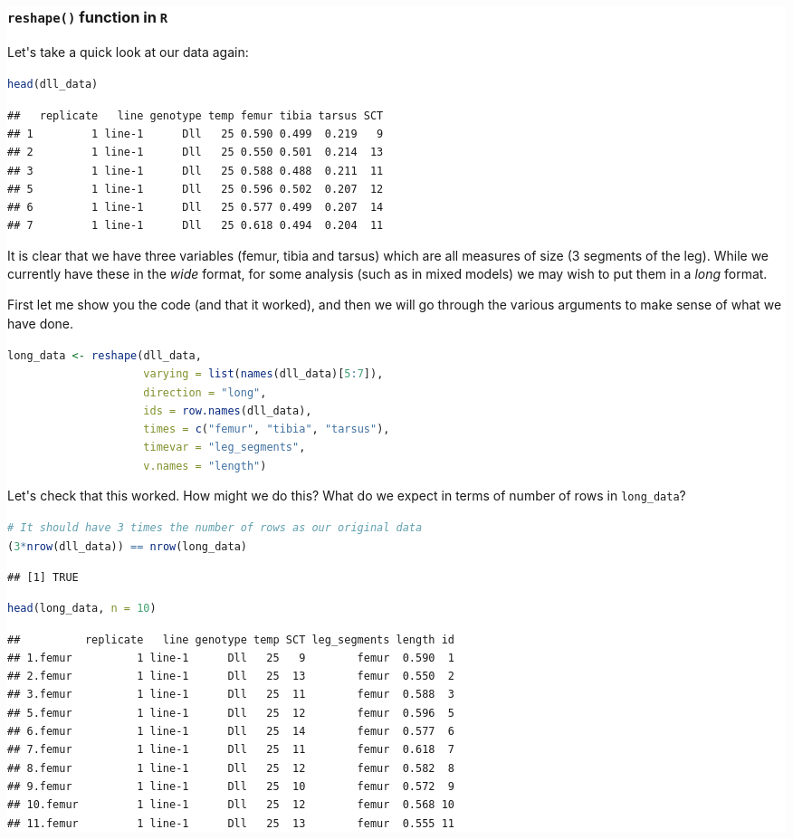 ### `reshape()` function in `R`
Let's take a quick look at our data again:

```r
head(dll_data)
```

```
##   replicate   line genotype temp femur tibia tarsus SCT
## 1         1 line-1      Dll   25 0.590 0.499  0.219   9
## 2         1 line-1      Dll   25 0.550 0.501  0.214  13
## 3         1 line-1      Dll   25 0.588 0.488  0.211  11
## 5         1 line-1      Dll   25 0.596 0.502  0.207  12
## 6         1 line-1      Dll   25 0.577 0.499  0.207  14
## 7         1 line-1      Dll   25 0.618 0.494  0.204  11
```

It is clear that we have three variables (femur, tibia and tarsus) which are all measures of size (3 segments of the leg). While we currently have these in the *wide* format, for some analysis (such as in mixed models) we may wish to put them in a *long* format. 

First let me show you the code (and that it worked), and then we will go through the various arguments to make sense of what we have done.

```r
long_data <- reshape(dll_data,
                     varying = list(names(dll_data)[5:7]),
                     direction = "long",
                     ids = row.names(dll_data),
                     times = c("femur", "tibia", "tarsus"),
                     timevar = "leg_segments",
                     v.names = "length")
```

Let's check that this worked. How might we do this? What do we expect in terms of number of rows in `long_data`?


```r
# It should have 3 times the number of rows as our original data
(3*nrow(dll_data)) == nrow(long_data)
```

```
## [1] TRUE
```

```r
head(long_data, n = 10)
```

```
##          replicate   line genotype temp SCT leg_segments length id
## 1.femur          1 line-1      Dll   25   9        femur  0.590  1
## 2.femur          1 line-1      Dll   25  13        femur  0.550  2
## 3.femur          1 line-1      Dll   25  11        femur  0.588  3
## 5.femur          1 line-1      Dll   25  12        femur  0.596  5
## 6.femur          1 line-1      Dll   25  14        femur  0.577  6
## 7.femur          1 line-1      Dll   25  11        femur  0.618  7
## 8.femur          1 line-1      Dll   25  12        femur  0.582  8
## 9.femur          1 line-1      Dll   25  10        femur  0.572  9
## 10.femur         1 line-1      Dll   25  12        femur  0.568 10
## 11.femur         1 line-1      Dll   25  13        femur  0.555 11
```

